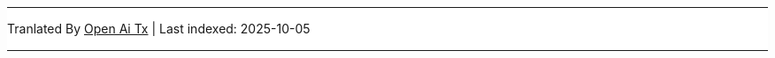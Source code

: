 

---


Tranlated By [Open Ai Tx](https://github.com/OpenAiTx/OpenAiTx) | Last indexed: 2025-10-05


---